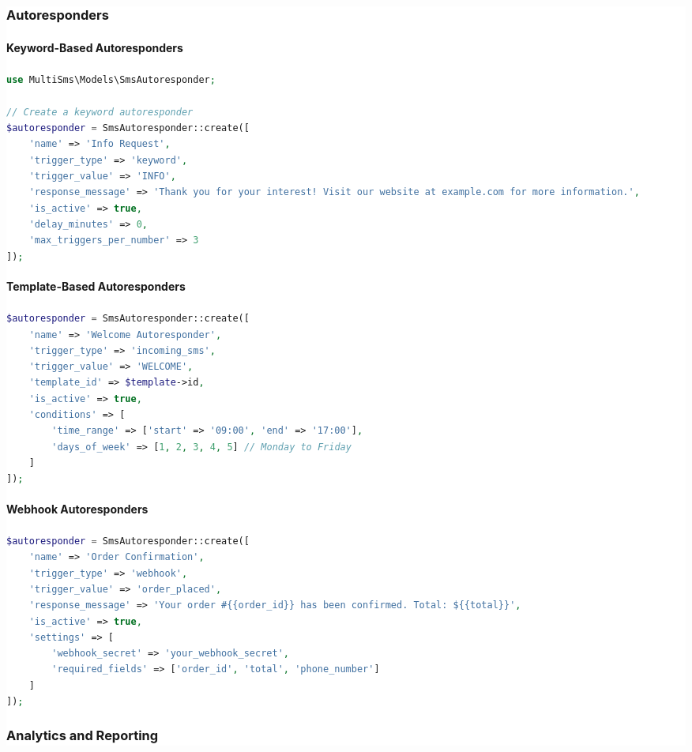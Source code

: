### Autoresponders

#### Keyword-Based Autoresponders

```php
use MultiSms\Models\SmsAutoresponder;

// Create a keyword autoresponder
$autoresponder = SmsAutoresponder::create([
    'name' => 'Info Request',
    'trigger_type' => 'keyword',
    'trigger_value' => 'INFO',
    'response_message' => 'Thank you for your interest! Visit our website at example.com for more information.',
    'is_active' => true,
    'delay_minutes' => 0,
    'max_triggers_per_number' => 3
]);
```

#### Template-Based Autoresponders

```php
$autoresponder = SmsAutoresponder::create([
    'name' => 'Welcome Autoresponder',
    'trigger_type' => 'incoming_sms',
    'trigger_value' => 'WELCOME',
    'template_id' => $template->id,
    'is_active' => true,
    'conditions' => [
        'time_range' => ['start' => '09:00', 'end' => '17:00'],
        'days_of_week' => [1, 2, 3, 4, 5] // Monday to Friday
    ]
]);
```

#### Webhook Autoresponders

```php
$autoresponder = SmsAutoresponder::create([
    'name' => 'Order Confirmation',
    'trigger_type' => 'webhook',
    'trigger_value' => 'order_placed',
    'response_message' => 'Your order #{{order_id}} has been confirmed. Total: ${{total}}',
    'is_active' => true,
    'settings' => [
        'webhook_secret' => 'your_webhook_secret',
        'required_fields' => ['order_id', 'total', 'phone_number']
    ]
]);
```

### Analytics and Reporting
